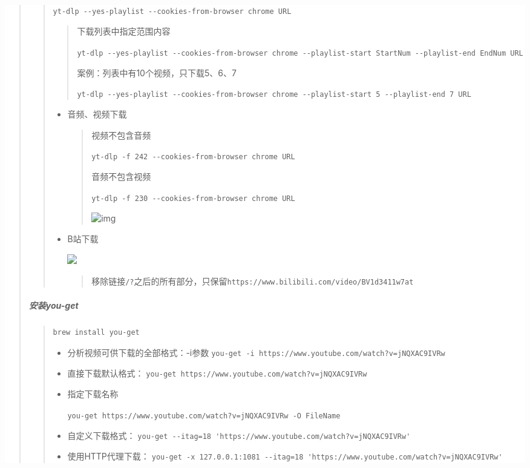 > >   `yt-dlp --yes-playlist --cookies-from-browser chrome URL`
> >
> >   > 下载列表中指定范围内容
> >   >
> >   > `yt-dlp --yes-playlist --cookies-from-browser chrome --playlist-start StartNum --playlist-end EndNum URL`
> >   >
> >   > 案例：列表中有10个视频，只下载5、6、7
> >   >
> >   > `yt-dlp --yes-playlist --cookies-from-browser chrome --playlist-start 5 --playlist-end 7 URL`
> >
> > * 音频、视频下载
> >
> >   > 视频不包含音频
> >   >
> >   > `yt-dlp -f 242 --cookies-from-browser chrome URL`
> >   >
> >   > 音频不包含视频
> >   >
> >   > `yt-dlp -f 230 --cookies-from-browser chrome URL`
> >   >
> >   > ![img](https://raw.githubusercontent.com/jiangsai0502/PicBedRepo/master/img/202308271236418.png)
> >   
> > * B站下载
> >
> >   ![](https://raw.githubusercontent.com/jiangsai0502/PicBedRepo/master/img/202309302121718.png)
> >
> >   > 移除链接`/?`之后的所有部分，只保留`https://www.bilibili.com/video/BV1d3411w7at`
> >   >
> >
> > 
>
> ##### 安装you-get
>
> > `brew install you-get`
> >
> > * 分析视频可供下载的全部格式：-i参数
> >   `you-get -i https://www.youtube.com/watch?v=jNQXAC9IVRw`
> >
> > * 直接下载默认格式：
> >   `you-get https://www.youtube.com/watch?v=jNQXAC9IVRw`
> >
> > * 指定下载名称
> >
> >   `you-get https://www.youtube.com/watch?v=jNQXAC9IVRw -O FileName`
> >
> > * 自定义下载格式：
> >   `you-get --itag=18 'https://www.youtube.com/watch?v=jNQXAC9IVRw'`
> >
> > * 使用HTTP代理下载：
> >   `you-get -x 127.0.0.1:1081 --itag=18 'https://www.youtube.com/watch?v=jNQXAC9IVRw'`
